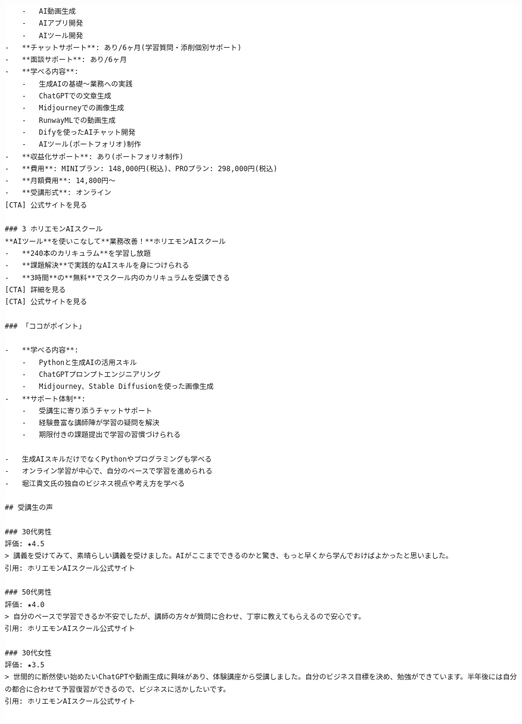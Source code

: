 ```
    -   AI動画生成
    -   AIアプリ開発
    -   AIツール開発
-   **チャットサポート**: あり/6ヶ月(学習質問・添削個別サポート)
-   **面談サポート**: あり/6ヶ月
-   **学べる内容**:
    -   生成AIの基礎〜業務への実践
    -   ChatGPTでの文章生成
    -   Midjourneyでの画像生成
    -   RunwayMLでの動画生成
    -   Difyを使ったAIチャット開発
    -   AIツール(ポートフォリオ)制作
-   **収益化サポート**: あり(ポートフォリオ制作)
-   **費用**: MINIプラン: 148,000円(税込)、PROプラン: 298,000円(税込)
-   **月額費用**: 14,800円〜
-   **受講形式**: オンライン
[CTA] 公式サイトを見る

### 3 ホリエモンAIスクール
**AIツール**を使いこなして**業務改善！**ホリエモンAIスクール
-   **240本のカリキュラム**を学習し放題
-   **課題解決**で実践的なAIスキルを身につけられる
-   **3時間**の**無料**でスクール内のカリキュラムを受講できる
[CTA] 詳細を見る
[CTA] 公式サイトを見る

### 「ココがポイント」

-   **学べる内容**:
    -   Pythonと生成AIの活用スキル
    -   ChatGPTプロンプトエンジニアリング
    -   Midjourney、Stable Diffusionを使った画像生成
-   **サポート体制**:
    -   受講生に寄り添うチャットサポート
    -   経験豊富な講師陣が学習の疑問を解決
    -   期限付きの課題提出で学習の習慣づけられる

-   生成AIスキルだけでなくPythonやプログラミングも学べる
-   オンライン学習が中心で、自分のペースで学習を進められる
-   堀江貴文氏の独自のビジネス視点や考え方を学べる

## 受講生の声

### 30代男性
評価: ★4.5
> 講義を受けてみて、素晴らしい講義を受けました。AIがここまでできるのかと驚き、もっと早くから学んでおけばよかったと思いました。
引用: ホリエモンAIスクール公式サイト

### 50代男性
評価: ★4.0
> 自分のペースで学習できるか不安でしたが、講師の方々が質問に合わせ、丁寧に教えてもらえるので安心です。
引用: ホリエモンAIスクール公式サイト

### 30代女性
評価: ★3.5
> 世間的に断然使い始めたいChatGPTや動画生成に興味があり、体験講座から受講しました。自分のビジネス目標を決め、勉強ができています。半年後には自分の都合に合わせて予習復習ができるので、ビジネスに活かしたいです。
引用: ホリエモンAIスクール公式サイト

